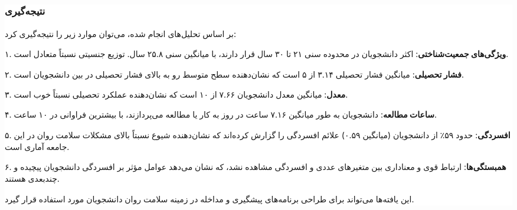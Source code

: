 ### نتیجه‌گیری
بر اساس تحلیل‌های انجام شده، می‌توان موارد زیر را نتیجه‌گیری کرد:

۱. **ویژگی‌های جمعیت‌شناختی**: اکثر دانشجویان در محدوده سنی ۲۱ تا ۳۰ سال قرار دارند، با میانگین سنی ۲۵.۸ سال. توزیع جنسیتی نسبتاً متعادل است.

۲. **فشار تحصیلی**: میانگین فشار تحصیلی ۳.۱۴ از ۵ است که نشان‌دهنده سطح متوسط رو به بالای فشار تحصیلی در بین دانشجویان است.

۳. **معدل**: میانگین معدل دانشجویان ۷.۶۶ از ۱۰ است که نشان‌دهنده عملکرد تحصیلی نسبتاً خوب است.

۴. **ساعات مطالعه**: دانشجویان به طور میانگین ۷.۱۶ ساعت در روز به کار یا مطالعه می‌پردازند، با بیشترین فراوانی در ۱۰ ساعت.

۵. **افسردگی**: حدود ۵۹٪ از دانشجویان (میانگین ۰.۵۹) علائم افسردگی را گزارش کرده‌اند که نشان‌دهنده شیوع نسبتاً بالای مشکلات سلامت روان در این جامعه آماری است.

۶. **همبستگی‌ها**: ارتباط قوی و معناداری بین متغیرهای عددی و افسردگی مشاهده نشد، که نشان می‌دهد عوامل مؤثر بر افسردگی دانشجویان پیچیده و چندبعدی هستند.

این یافته‌ها می‌تواند برای طراحی برنامه‌های پیشگیری و مداخله در زمینه سلامت روان دانشجویان مورد استفاده قرار گیرد. 